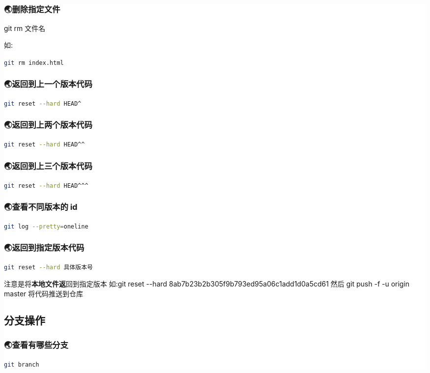 

### 🌏删除指定文件

git rm 文件名

如: 

```bash
git rm index.html
```



### 🌏返回到上一个版本代码

```bash
git reset --hard HEAD^
```



### 🌏返回到上两个版本代码

```bash
git reset --hard HEAD^^
```



### 🌏返回到上三个版本代码

```bash
git reset --hard HEAD^^^
```



### 🌏查看不同版本的 id

```bash
git log --pretty=oneline
```



### 🌏返回到指定版本代码

```bash
git reset --hard 具体版本号
```

注意是将**本地文件返**回到指定版本
如:git reset --hard 8ab7b23b2b305f9b793ed95a06c1add1d0a5cd61
然后 git push -f -u origin master 将代码推送到仓库 

## 分支操作

### 🌏查看有哪些分支

```bash
git branch
```
